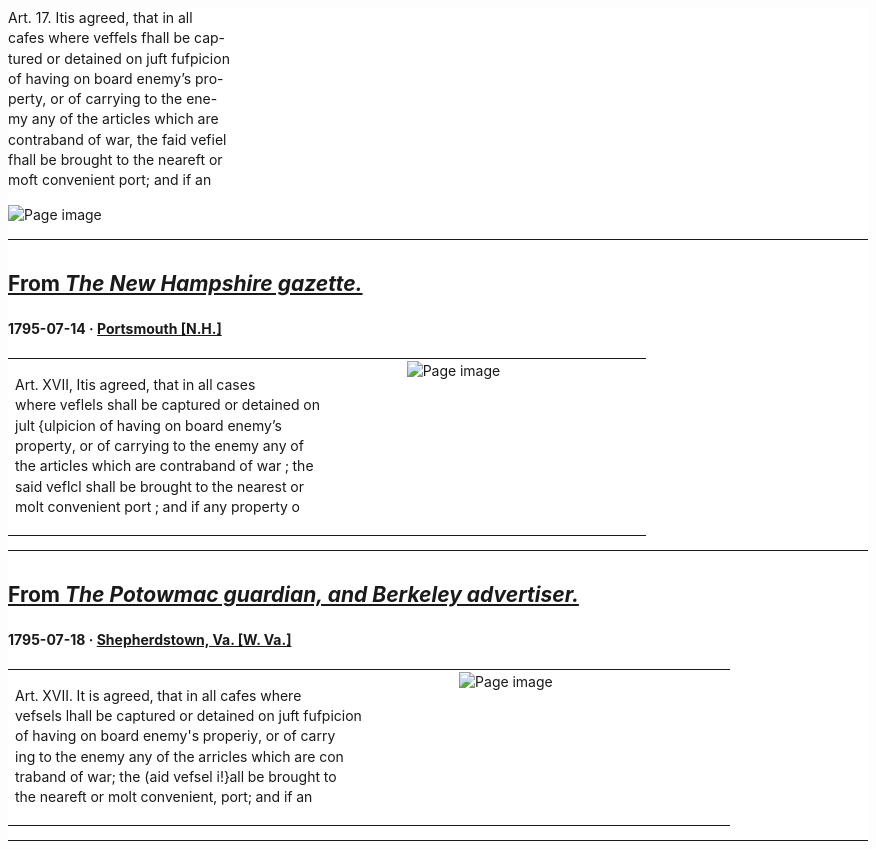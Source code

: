   
Art. 17. Itis agreed, that in all  
cafes where veffels fhall be cap-  
tured or detained on juft fufpicion  
of having on board enemy’s pro-  
perty, or of carrying to the ene-  
my any of the articles which are  
contraband of war, the faid vefiel  
fhall be brought to the neareft or  
moft convenient port; and if an
</td><td style="width: 50%; max-height: 75%; margin: auto; display: block;">
<img alt="Page image" src="https://iiif.archive.org/image/iiif/2/sim_new-york-magazine-or-literary-repository_1795-07_6_7%2Fsim_new-york-magazine-or-literary-repository_1795-07_6_7_jp2.zip%2Fsim_new-york-magazine-or-literary-repository_1795-07_6_7_jp2%2Fsim_new-york-magazine-or-literary-repository_1795-07_6_7_0052.jp2/pct:45.97423510466989,27.096919271418933,35.829307568438004,13.424780751068136/600,/0/default.jpg"/>
</td>
</tr></table>

---

## [From _The New Hampshire gazette._](https://www.loc.gov/resource/sn83025588/1795-07-14/ed-1/?sp=2)

#### 1795-07-14 &middot; [Portsmouth [N.H.]](http://dbpedia.org/resource/Portsmouth%2C_New_Hampshire)

<table style="width: 100%;"><tr><td style="width: 50%">

  
Art. XVII, Itis agreed, that in all cases  
where veflels shall be captured or detained on  
jult {ulpicion of having on board enemy’s  
property, or of carrying to the enemy any of  
the articles which are contraband of war ; the  
said veflcl shall be brought to the nearest or  
molt convenient port ; and if any property o
</td><td style="width: 50%; max-height: 75%; margin: auto; display: block;">
<img alt="Page image" src="https://tile.loc.gov/image-services/iiif/service:ndnp:nhd:batch_nhd_avalon_ver02:data:sn83025588:00517010753:1795071401:0470/pct:53.025595502293235,41.39303482587065,19.35197514425211,4.746268656716418/!600,600/0/default.jpg"/>
</td>
</tr></table>

---

## [From _The Potowmac guardian, and Berkeley advertiser._](https://www.loc.gov/resource/sn84038410/1795-07-18/ed-1/?sp=1)

#### 1795-07-18 &middot; [Shepherdstown, Va. [W. Va.]](http://dbpedia.org/resource/Shepherdstown%2C_West_Virginia)

<table style="width: 100%;"><tr><td style="width: 50%">

  
Art. XVII. It is agreed, that in all cafes where  
vefsels lhall be captured or detained on juft fufpicion  
of having on board enemy&#x27;s properiy, or of carry­  
ing to the enemy any of the arricles which are con­  
traband of war; the (aid vefsel i!}all be brought to  
the neareft or molt convenient, port; and if an
</td><td style="width: 50%; max-height: 75%; margin: auto; display: block;">
<img alt="Page image" src="https://tile.loc.gov/image-services/iiif/service:ndnp:wvu:batch_wvu_zarley_ver01:data:sn84038410:01000424529:1795071801:0053/pct:32.64996203492787,46.2436177972283,25.284738041002278,4.3763676148796495/!600,600/0/default.jpg"/>
</td>
</tr></table>

---